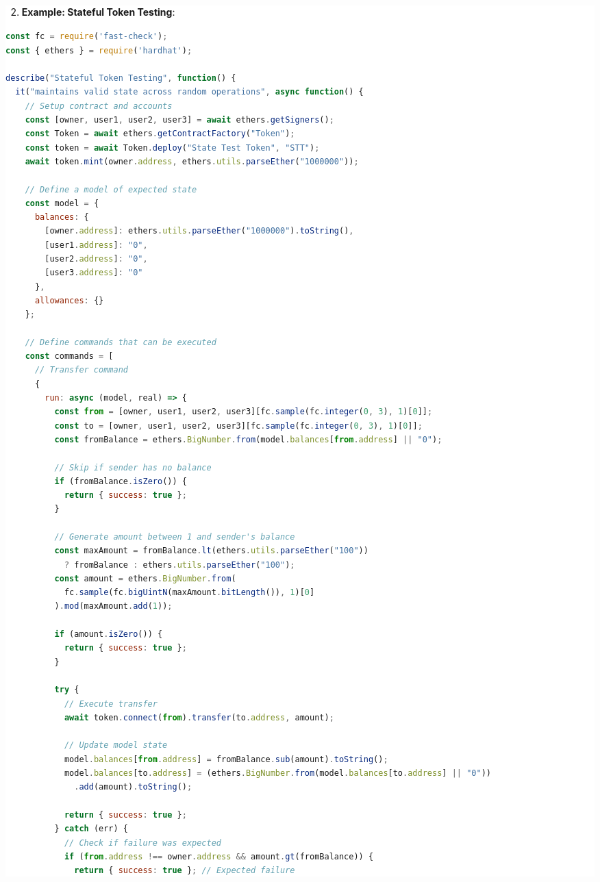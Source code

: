 2. **Example: Stateful Token Testing**:

```javascript
const fc = require('fast-check');
const { ethers } = require('hardhat');

describe("Stateful Token Testing", function() {
  it("maintains valid state across random operations", async function() {
    // Setup contract and accounts
    const [owner, user1, user2, user3] = await ethers.getSigners();
    const Token = await ethers.getContractFactory("Token");
    const token = await Token.deploy("State Test Token", "STT");
    await token.mint(owner.address, ethers.utils.parseEther("1000000"));
    
    // Define a model of expected state
    const model = {
      balances: {
        [owner.address]: ethers.utils.parseEther("1000000").toString(),
        [user1.address]: "0",
        [user2.address]: "0",
        [user3.address]: "0"
      },
      allowances: {}
    };
    
    // Define commands that can be executed
    const commands = [
      // Transfer command
      {
        run: async (model, real) => {
          const from = [owner, user1, user2, user3][fc.sample(fc.integer(0, 3), 1)[0]];
          const to = [owner, user1, user2, user3][fc.sample(fc.integer(0, 3), 1)[0]];
          const fromBalance = ethers.BigNumber.from(model.balances[from.address] || "0");
          
          // Skip if sender has no balance
          if (fromBalance.isZero()) {
            return { success: true };
          }
          
          // Generate amount between 1 and sender's balance
          const maxAmount = fromBalance.lt(ethers.utils.parseEther("100")) 
            ? fromBalance : ethers.utils.parseEther("100");
          const amount = ethers.BigNumber.from(
            fc.sample(fc.bigUintN(maxAmount.bitLength()), 1)[0]
          ).mod(maxAmount.add(1));
          
          if (amount.isZero()) {
            return { success: true };
          }
          
          try {
            // Execute transfer
            await token.connect(from).transfer(to.address, amount);
            
            // Update model state
            model.balances[from.address] = fromBalance.sub(amount).toString();
            model.balances[to.address] = (ethers.BigNumber.from(model.balances[to.address] || "0"))
              .add(amount).toString();
            
            return { success: true };
          } catch (err) {
            // Check if failure was expected
            if (from.address !== owner.address && amount.gt(fromBalance)) {
              return { success: true }; // Expected failure
```